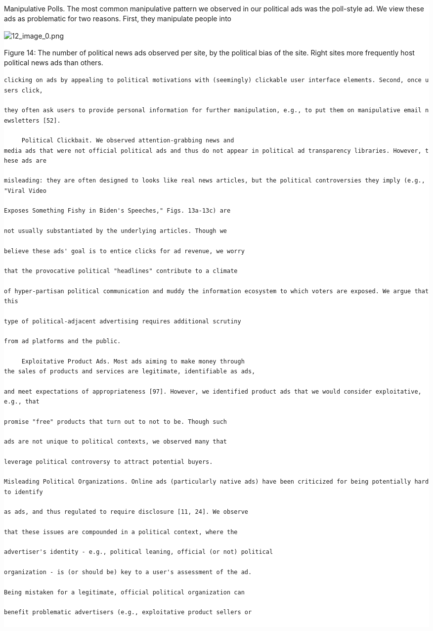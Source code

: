 Manipulative Polls. The most common manipulative pattern we observed in our political ads was the poll-style ad. We view these ads as problematic for two reasons. First, they manipulate people into

![12_image_0.png](12_image_0.png)

Figure 14: The number of political news ads observed per site, by the political bias of the site. Right sites more frequently host political news ads than others.

```
clicking on ads by appealing to political motivations with (seemingly) clickable user interface elements. Second, once users click,
                                                                                                                                  
they often ask users to provide personal information for further manipulation, e.g., to put them on manipulative email newsletters [52].
                                                                                                                                   
     Political Clickbait. We observed attention-grabbing news and
media ads that were not official political ads and thus do not appear in political ad transparency libraries. However, these ads are
                                                                                                                                  
misleading: they are often designed to looks like real news articles, but the political controversies they imply (e.g., "Viral Video
                                                                                                                                  
Exposes Something Fishy in Biden's Speeches," Figs. 13a-13c) are
                                                                                                                                  
not usually substantiated by the underlying articles. Though we
                                                                                                                                  
believe these ads' goal is to entice clicks for ad revenue, we worry
                                                                                                                                  
that the provocative political "headlines" contribute to a climate
                                                                                                                                  
of hyper-partisan political communication and muddy the information ecosystem to which voters are exposed. We argue that this
                                                                                                                                  
type of political-adjacent advertising requires additional scrutiny
                                                                                                                                  
from ad platforms and the public.
                                                                  
     Exploitative Product Ads. Most ads aiming to make money through
the sales of products and services are legitimate, identifiable as ads,
                                                                                                                                  
and meet expectations of appropriateness [97]. However, we identified product ads that we would consider exploitative, e.g., that
                                                                                                                                  
promise "free" products that turn out to not to be. Though such
                                                                                                                                  
ads are not unique to political contexts, we observed many that
                                                                                                                                  
leverage political controversy to attract potential buyers.
                                                                                                                
Misleading Political Organizations. Online ads (particularly native ads) have been criticized for being potentially hard to identify
                                                                                                                                  
as ads, and thus regulated to require disclosure [11, 24]. We observe
                                                                                                                                  
that these issues are compounded in a political context, where the
                                                                                                                                  
advertiser's identity - e.g., political leaning, official (or not) political
                                                                                                                                  
organization - is (or should be) key to a user's assessment of the ad.
                                                                                                                                   
Being mistaken for a legitimate, official political organization can
                                                                                                                                  
benefit problematic advertisers (e.g., exploitative product sellers or
                                                                                                                                  
```
